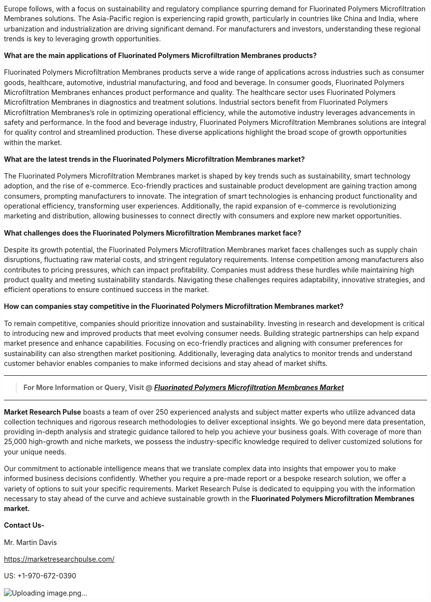 Europe follows, with a focus on sustainability and regulatory compliance spurring demand for Fluorinated Polymers Microfiltration Membranes solutions. The Asia-Pacific region is experiencing rapid growth, particularly in countries like China and India, where urbanization and industrialization are driving significant demand. For manufacturers and investors, understanding these regional trends is key to leveraging growth opportunities.</p><p><strong>What are the main applications of Fluorinated Polymers Microfiltration Membranes products?</strong></p><p>Fluorinated Polymers Microfiltration Membranes products serve a wide range of applications across industries such as consumer goods, healthcare, automotive, industrial manufacturing, and food and beverage. In consumer goods, Fluorinated Polymers Microfiltration Membranes enhances product performance and quality. The healthcare sector uses Fluorinated Polymers Microfiltration Membranes in diagnostics and treatment solutions. Industrial sectors benefit from Fluorinated Polymers Microfiltration Membranes&rsquo;s role in optimizing operational efficiency, while the automotive industry leverages advancements in safety and performance. In the food and beverage industry, Fluorinated Polymers Microfiltration Membranes solutions are integral for quality control and streamlined production. These diverse applications highlight the broad scope of growth opportunities within the market.</p><p><strong>What are the latest trends in the Fluorinated Polymers Microfiltration Membranes market?</strong></p><p>The Fluorinated Polymers Microfiltration Membranes market is shaped by key trends such as sustainability, smart technology adoption, and the rise of e-commerce. Eco-friendly practices and sustainable product development are gaining traction among consumers, prompting manufacturers to innovate. The integration of smart technologies is enhancing product functionality and operational efficiency, transforming user experiences. Additionally, the rapid expansion of e-commerce is revolutionizing marketing and distribution, allowing businesses to connect directly with consumers and explore new market opportunities.</p><p><strong>What challenges does the Fluorinated Polymers Microfiltration Membranes market face?</strong></p><p>Despite its growth potential, the Fluorinated Polymers Microfiltration Membranes market faces challenges such as supply chain disruptions, fluctuating raw material costs, and stringent regulatory requirements. Intense competition among manufacturers also contributes to pricing pressures, which can impact profitability. Companies must address these hurdles while maintaining high product quality and meeting sustainability standards. Navigating these challenges requires adaptability, innovative strategies, and efficient operations to ensure continued success in the market.</p><p><strong>How can companies stay competitive in the Fluorinated Polymers Microfiltration Membranes market?</strong></p><p>To remain competitive, companies should prioritize innovation and sustainability. Investing in research and development is critical to introducing new and improved products that meet evolving consumer needs. Building strategic partnerships can help expand market presence and enhance capabilities. Focusing on eco-friendly practices and aligning with consumer preferences for sustainability can also strengthen market positioning. Additionally, leveraging data analytics to monitor trends and understand customer behavior enables companies to make informed decisions and stay ahead of market shifts.</p><hr /><blockquote><p><strong>For More Information or Query, Visit @&nbsp;<em><a href="https://marketresearchpulse.com/report/134052/fluorinated-polymers-microfiltration-membranes-market?utm_source=Linkedin&utm_medium=027">Fluorinated Polymers Microfiltration Membranes Market</a></em></strong></p></blockquote><hr /><p><strong>Market Research Pulse</strong> boasts a team of over 250 experienced analysts and subject matter experts who utilize advanced data collection techniques and rigorous research methodologies to deliver exceptional insights. We go beyond mere data presentation, providing in-depth analysis and strategic guidance tailored to help you achieve your business goals. With coverage of more than 25,000 high-growth and niche markets, we possess the industry-specific knowledge required to deliver customized solutions for your unique needs.</p><p>Our commitment to actionable intelligence means that we translate complex data into insights that empower you to make informed business decisions confidently. Whether you require a pre-made report or a bespoke research solution, we offer a variety of options to suit your specific requirements. Market Research Pulse is dedicated to equipping you with the information necessary to stay ahead of the curve and achieve sustainable growth in the <strong>Fluorinated Polymers Microfiltration Membranes market.</strong></p><p><strong>Contact Us-</strong></p><p>Mr. Martin Davis</p><p>https://marketresearchpulse.com/</p><p>US: +1-970-672-0390</p>
![Uploading image.png…]()
